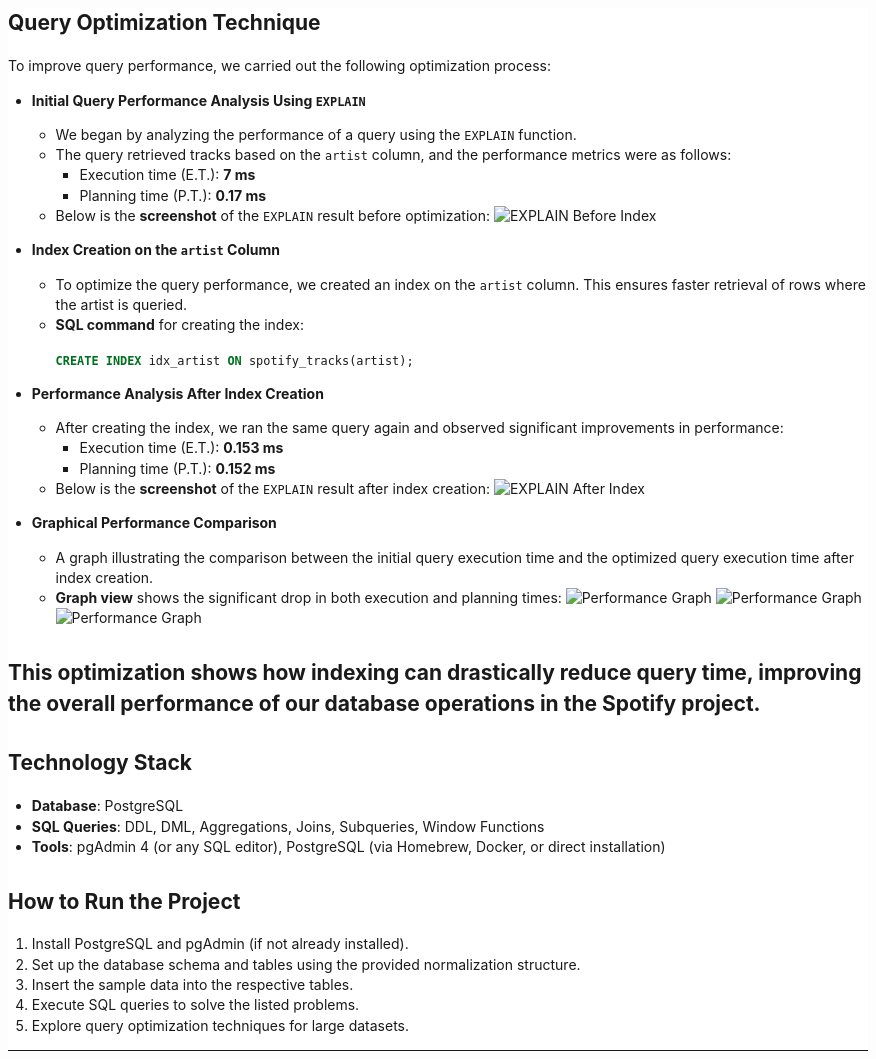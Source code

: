 
## Query Optimization Technique 

To improve query performance, we carried out the following optimization process:

- **Initial Query Performance Analysis Using `EXPLAIN`**
    - We began by analyzing the performance of a query using the `EXPLAIN` function.
    - The query retrieved tracks based on the `artist` column, and the performance metrics were as follows:
        - Execution time (E.T.): **7 ms**
        - Planning time (P.T.): **0.17 ms**
    - Below is the **screenshot** of the `EXPLAIN` result before optimization:
      ![EXPLAIN Before Index](https://github.com/najirh/najirh-Spotify-Data-Analysis-using-SQL/blob/main/spotify_explain_before_index.png)

- **Index Creation on the `artist` Column**
    - To optimize the query performance, we created an index on the `artist` column. This ensures faster retrieval of rows where the artist is queried.
    - **SQL command** for creating the index:
      ```sql
      CREATE INDEX idx_artist ON spotify_tracks(artist);
      ```

- **Performance Analysis After Index Creation**
    - After creating the index, we ran the same query again and observed significant improvements in performance:
        - Execution time (E.T.): **0.153 ms**
        - Planning time (P.T.): **0.152 ms**
    - Below is the **screenshot** of the `EXPLAIN` result after index creation:
      ![EXPLAIN After Index](https://github.com/najirh/najirh-Spotify-Data-Analysis-using-SQL/blob/main/spotify_explain_after_index.png)

- **Graphical Performance Comparison**
    - A graph illustrating the comparison between the initial query execution time and the optimized query execution time after index creation.
    - **Graph view** shows the significant drop in both execution and planning times:
      ![Performance Graph](https://github.com/najirh/najirh-Spotify-Data-Analysis-using-SQL/blob/main/spotify_graphical%20view%203.png)
      ![Performance Graph](https://github.com/najirh/najirh-Spotify-Data-Analysis-using-SQL/blob/main/spotify_graphical%20view%202.png)
      ![Performance Graph](https://github.com/najirh/najirh-Spotify-Data-Analysis-using-SQL/blob/main/spotify_graphical%20view%201.png)

This optimization shows how indexing can drastically reduce query time, improving the overall performance of our database operations in the Spotify project.
---

## Technology Stack
- **Database**: PostgreSQL
- **SQL Queries**: DDL, DML, Aggregations, Joins, Subqueries, Window Functions
- **Tools**: pgAdmin 4 (or any SQL editor), PostgreSQL (via Homebrew, Docker, or direct installation)

## How to Run the Project
1. Install PostgreSQL and pgAdmin (if not already installed).
2. Set up the database schema and tables using the provided normalization structure.
3. Insert the sample data into the respective tables.
4. Execute SQL queries to solve the listed problems.
5. Explore query optimization techniques for large datasets.

---